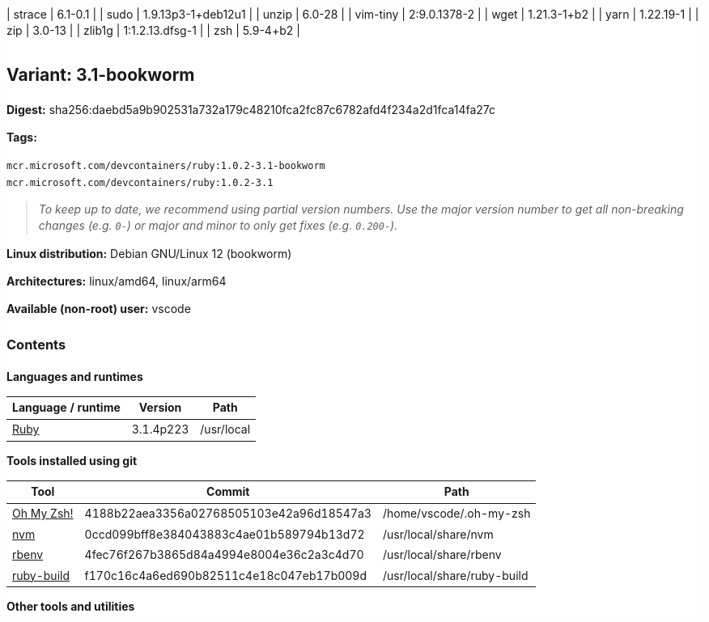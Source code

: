 | strace | 6.1-0.1 |
| sudo | 1.9.13p3-1+deb12u1 |
| unzip | 6.0-28 |
| vim-tiny | 2:9.0.1378-2 |
| wget | 1.21.3-1+b2 |
| yarn | 1.22.19-1 |
| zip | 3.0-13 |
| zlib1g | 1:1.2.13.dfsg-1 |
| zsh | 5.9-4+b2 |

## Variant: 3.1-bookworm

**Digest:** sha256:daebd5a9b902531a732a179c48210fca2fc87c6782afd4f234a2d1fca14fa27c

**Tags:**
```
mcr.microsoft.com/devcontainers/ruby:1.0.2-3.1-bookworm
mcr.microsoft.com/devcontainers/ruby:1.0.2-3.1
```
> *To keep up to date, we recommend using partial version numbers. Use the major version number to get all non-breaking changes (e.g. `0-`) or major and minor to only get fixes (e.g. `0.200-`).*

**Linux distribution:** Debian GNU/Linux 12 (bookworm)

**Architectures:** linux/amd64, linux/arm64

**Available (non-root) user:** vscode

### Contents
**Languages and runtimes**

| Language / runtime | Version | Path |
|--------------------|---------|------|
| [Ruby](https://www.ruby-lang.org/en/) | 3.1.4p223 | /usr/local |

**Tools installed using git**

| Tool | Commit | Path |
|------|--------|------|
| [Oh My Zsh!](https://github.com/ohmyzsh/ohmyzsh) | 4188b22aea3356a02768505103e42a96d18547a3 | /home/vscode/.oh-my-zsh |
| [nvm](https://github.com/nvm-sh/nvm.git) | 0ccd099bff8e384043883c4ae01b589794b13d72 | /usr/local/share/nvm |
| [rbenv](https://github.com/rbenv/rbenv.git) | 4fec76f267b3865d84a4994e8004e36c2a3c4d70 | /usr/local/share/rbenv |
| [ruby-build](https://github.com/rbenv/ruby-build.git) | f170c16c4a6ed690b82511c4e18c047eb17b009d | /usr/local/share/ruby-build |

**Other tools and utilities**
